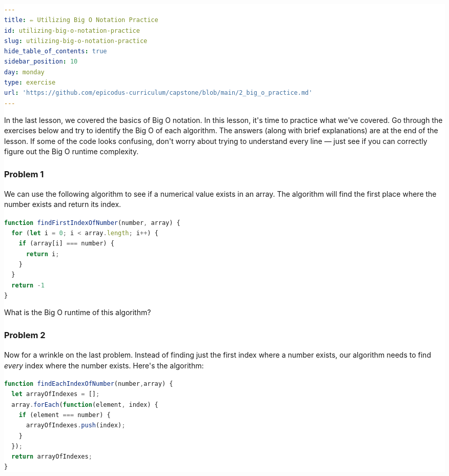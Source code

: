 ```yaml
---
title: ✏️ Utilizing Big O Notation Practice
id: utilizing-big-o-notation-practice
slug: utilizing-big-o-notation-practice
hide_table_of_contents: true
sidebar_position: 10
day: monday
type: exercise
url: 'https://github.com/epicodus-curriculum/capstone/blob/main/2_big_o_practice.md'
---
```


In the last lesson, we covered the basics of Big O notation. In this lesson, it's time to practice what we've covered. Go through the exercises below and try to identify the Big O of each algorithm. The answers (along with brief explanations) are at the end of the lesson. If some of the code looks confusing, don't worry about trying to understand every line — just see if you can correctly figure out the Big O runtime complexity.

### Problem 1

We can use the following algorithm to see if a numerical value exists in an array. The algorithm will find the first place where the number exists and return its index.

```js
function findFirstIndexOfNumber(number, array) {
  for (let i = 0; i < array.length; i++) {
    if (array[i] === number) {
      return i;
    }
  }
  return -1
}
```

What is the Big O runtime of this algorithm?

### Problem 2

Now for a wrinkle on the last problem. Instead of finding just the first index where a number exists, our algorithm needs to find _every_ index where the number exists. Here's the algorithm:

```js
function findEachIndexOfNumber(number,array) {
  let arrayOfIndexes = [];
  array.forEach(function(element, index) {
    if (element === number) {
      arrayOfIndexes.push(index);
    }
  });
  return arrayOfIndexes;
}
```
